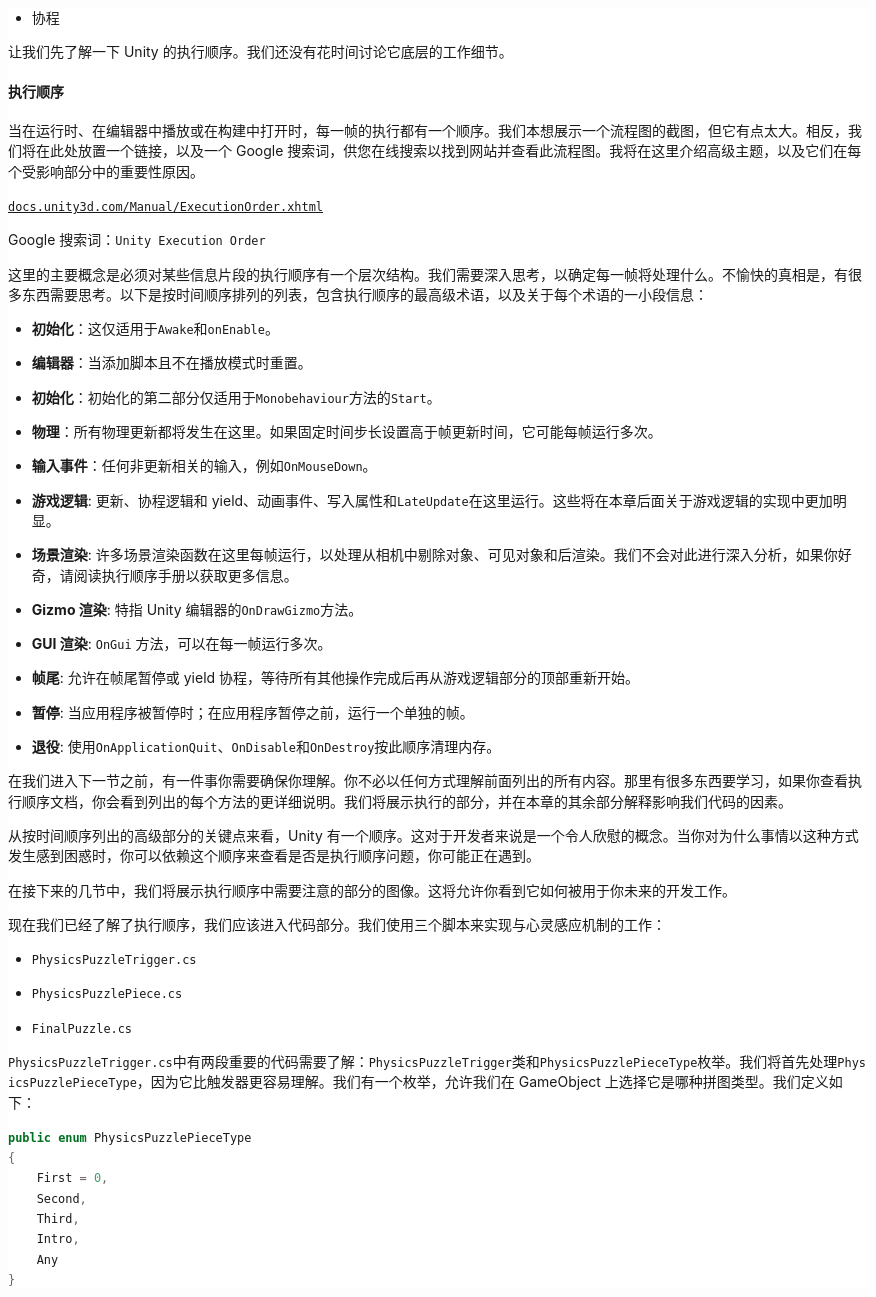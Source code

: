 +   协程

让我们先了解一下 Unity 的执行顺序。我们还没有花时间讨论它底层的工作细节。

#### 执行顺序

当在运行时、在编辑器中播放或在构建中打开时，每一帧的执行都有一个顺序。我们本想展示一个流程图的截图，但它有点太大。相反，我们将在此处放置一个链接，以及一个 Google 搜索词，供您在线搜索以找到网站并查看此流程图。我将在这里介绍高级主题，以及它们在每个受影响部分中的重要性原因。

[`docs.unity3d.com/Manual/ExecutionOrder.xhtml`](https://docs.unity3d.com/Manual/ExecutionOrder.xhtml)

Google 搜索词：`Unity Execution Order`

这里的主要概念是必须对某些信息片段的执行顺序有一个层次结构。我们需要深入思考，以确定每一帧将处理什么。不愉快的真相是，有很多东西需要思考。以下是按时间顺序排列的列表，包含执行顺序的最高级术语，以及关于每个术语的一小段信息：

+   **初始化**：这仅适用于`Awake`和`onEnable`。

+   **编辑器**：当添加脚本且不在播放模式时重置。

+   **初始化**：初始化的第二部分仅适用于`Monobehaviour`方法的`Start`。

+   **物理**：所有物理更新都将发生在这里。如果固定时间步长设置高于帧更新时间，它可能每帧运行多次。

+   **输入事件**：任何非更新相关的输入，例如`OnMouseDown`。

+   **游戏逻辑**: 更新、协程逻辑和 yield、动画事件、写入属性和`LateUpdate`在这里运行。这些将在本章后面关于游戏逻辑的实现中更加明显。

+   **场景渲染**: 许多场景渲染函数在这里每帧运行，以处理从相机中剔除对象、可见对象和后渲染。我们不会对此进行深入分析，如果你好奇，请阅读执行顺序手册以获取更多信息。

+   **Gizmo 渲染**: 特指 Unity 编辑器的`OnDrawGizmo`方法。

+   **GUI 渲染**: `OnGui` 方法，可以在每一帧运行多次。

+   **帧尾**: 允许在帧尾暂停或 yield 协程，等待所有其他操作完成后再从游戏逻辑部分的顶部重新开始。

+   **暂停**: 当应用程序被暂停时；在应用程序暂停之前，运行一个单独的帧。

+   **退役**: 使用`OnApplicationQuit`、`OnDisable`和`OnDestroy`按此顺序清理内存。

在我们进入下一节之前，有一件事你需要确保你理解。你不必以任何方式理解前面列出的所有内容。那里有很多东西要学习，如果你查看执行顺序文档，你会看到列出的每个方法的更详细说明。我们将展示执行的部分，并在本章的其余部分解释影响我们代码的因素。

从按时间顺序列出的高级部分的关键点来看，Unity 有一个顺序。这对于开发者来说是一个令人欣慰的概念。当你对为什么事情以这种方式发生感到困惑时，你可以依赖这个顺序来查看是否是执行顺序问题，你可能正在遇到。

在接下来的几节中，我们将展示执行顺序中需要注意的部分的图像。这将允许你看到它如何被用于你未来的开发工作。

现在我们已经了解了执行顺序，我们应该进入代码部分。我们使用三个脚本来实现与心灵感应机制的工作：

+   `PhysicsPuzzleTrigger.cs`

+   `PhysicsPuzzlePiece.cs`

+   `FinalPuzzle.cs`

`PhysicsPuzzleTrigger.cs`中有两段重要的代码需要了解：`PhysicsPuzzleTrigger`类和`PhysicsPuzzlePieceType`枚举。我们将首先处理`PhysicsPuzzlePieceType`，因为它比触发器更容易理解。我们有一个枚举，允许我们在 GameObject 上选择它是哪种拼图类型。我们定义如下：

```cs
public enum PhysicsPuzzlePieceType
{
    First = 0,
    Second,
    Third,
    Intro,
    Any
} 
```
